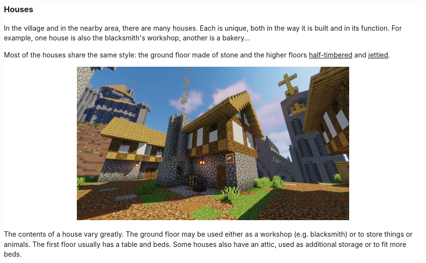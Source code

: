 ### Houses

In the village and in the nearby area, there are many houses. Each is
unique, both in the way it is built and in its function. For example,
one house is also the blacksmith's workshop, another is a bakery...

Most of the houses share the same style: the ground floor made of stone
and the higher floors
[half-timbered](https://en.wikipedia.org/wiki/Timber_framing)
and
[jettied](https://en.wikipedia.org/wiki/Jettying).

<center>
<img src="village/house-outside.webp"
     alt="Outside of a house"
     style="width: 40rem">
</center>

The contents of a house vary greatly. The ground floor may be used
either as a workshop (e.g. blacksmith) or to store things or animals.
The first floor usually has a table and beds. Some houses also have an
attic, used as additional storage or to fit more beds.

<center>